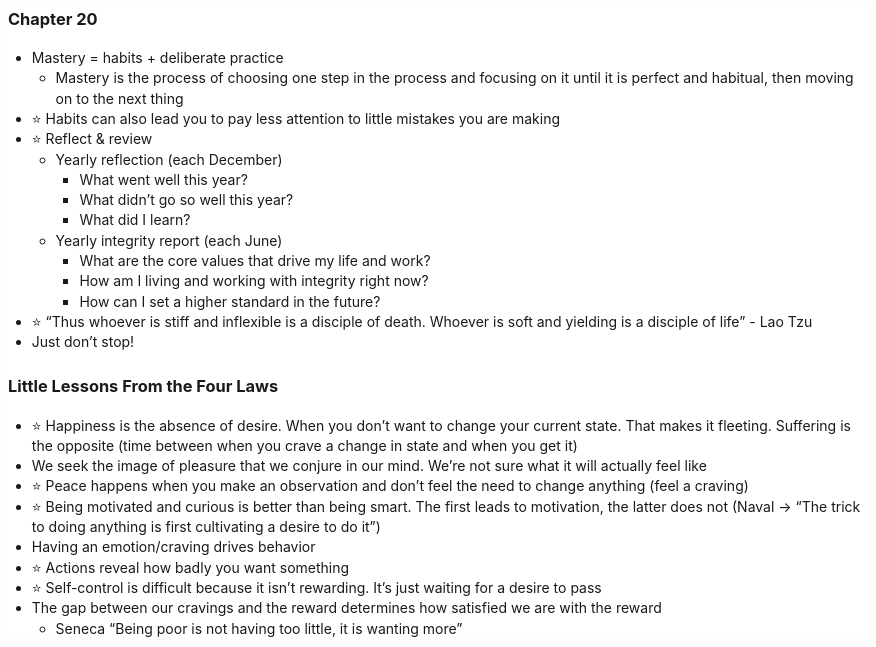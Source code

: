 ### Chapter 20

- Mastery = habits + deliberate practice
  - Mastery is the process of choosing one step in the process and focusing on it until it is perfect and habitual, then moving on to the next thing
- ⭐ Habits can also lead you to pay less attention to little mistakes you are making
- ⭐ Reflect & review
  - Yearly reflection (each December)
    - What went well this year?
    - What didn’t go so well this year?
    - What did I learn?
  - Yearly integrity report (each June)
    - What are the core values that drive my life and work?
    - How am I living and working with integrity right now?
    - How can I set a higher standard in the future?
- ⭐ “Thus whoever is stiff and inflexible is a disciple of death. Whoever is soft and yielding is a disciple of life” - Lao Tzu
- Just don’t stop!

### Little Lessons From the Four Laws

- ⭐ Happiness is the absence of desire. When you don’t want to change your current state. That makes it fleeting. Suffering is the opposite (time between when you crave a change in state and when you get it)
- We seek the image of pleasure that we conjure in our mind. We’re not sure what it will actually feel like
- ⭐ Peace happens when you make an observation and don’t feel the need to change anything (feel a craving)
- ⭐ Being motivated and curious is better than being smart. The first leads to motivation, the latter does not (Naval → “The trick to doing anything is first cultivating a desire to do it”)
- Having an emotion/craving drives behavior
- ⭐ Actions reveal how badly you want something
- ⭐ Self-control is difficult because it isn’t rewarding. It’s just waiting for a desire to pass
- The gap between our cravings and the reward determines how satisfied we are with the reward
  - Seneca “Being poor is not having too little, it is wanting more”
